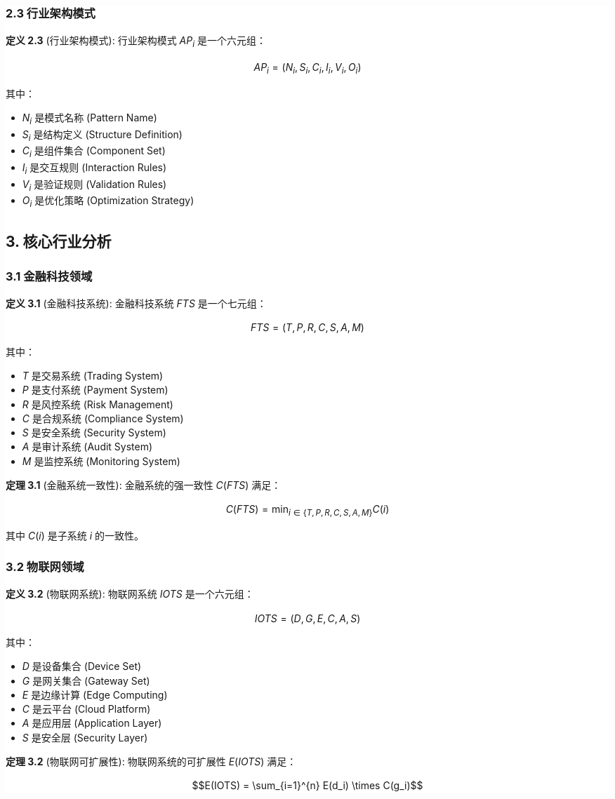 ### 2.3 行业架构模式

**定义 2.3** (行业架构模式): 行业架构模式 $AP_i$ 是一个六元组：

$$AP_i = (N_i, S_i, C_i, I_i, V_i, O_i)$$

其中：

- $N_i$ 是模式名称 (Pattern Name)
- $S_i$ 是结构定义 (Structure Definition)
- $C_i$ 是组件集合 (Component Set)
- $I_i$ 是交互规则 (Interaction Rules)
- $V_i$ 是验证规则 (Validation Rules)
- $O_i$ 是优化策略 (Optimization Strategy)

## 3. 核心行业分析

### 3.1 金融科技领域

**定义 3.1** (金融科技系统): 金融科技系统 $FTS$ 是一个七元组：

$$FTS = (T, P, R, C, S, A, M)$$

其中：

- $T$ 是交易系统 (Trading System)
- $P$ 是支付系统 (Payment System)
- $R$ 是风控系统 (Risk Management)
- $C$ 是合规系统 (Compliance System)
- $S$ 是安全系统 (Security System)
- $A$ 是审计系统 (Audit System)
- $M$ 是监控系统 (Monitoring System)

**定理 3.1** (金融系统一致性): 金融系统的强一致性 $C(FTS)$ 满足：

$$C(FTS) = \min_{i \in \{T,P,R,C,S,A,M\}} C(i)$$

其中 $C(i)$ 是子系统 $i$ 的一致性。

### 3.2 物联网领域

**定义 3.2** (物联网系统): 物联网系统 $IOTS$ 是一个六元组：

$$IOTS = (D, G, E, C, A, S)$$

其中：

- $D$ 是设备集合 (Device Set)
- $G$ 是网关集合 (Gateway Set)
- $E$ 是边缘计算 (Edge Computing)
- $C$ 是云平台 (Cloud Platform)
- $A$ 是应用层 (Application Layer)
- $S$ 是安全层 (Security Layer)

**定理 3.2** (物联网可扩展性): 物联网系统的可扩展性 $E(IOTS)$ 满足：

$$E(IOTS) = \sum_{i=1}^{n} E(d_i) \times C(g_i)$$
